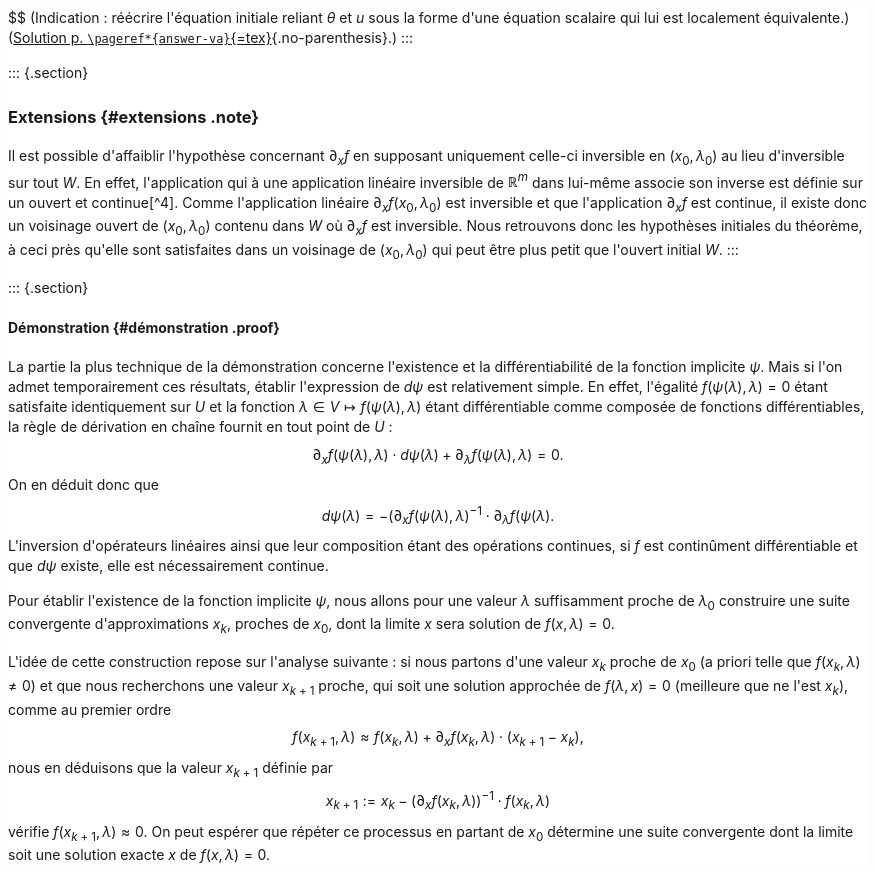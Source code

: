 $$ (Indication : réécrire l'équation initiale reliant $\theta$ et $u$
sous la forme d'une équation scalaire qui lui est localement
équivalente.) ([Solution p.
`\pageref*{answer-va}`{=tex}](#answer-va){.no-parenthesis}.)
:::

::: {.section}
### Extensions {#extensions .note}

Il est possible d'affaiblir l'hypothèse concernant $\partial_{x} f$ en
supposant uniquement celle-ci inversible en $(x_0, \lambda_0)$ au lieu
d'inversible sur tout $W$. En effet, l'application qui à une application
linéaire inversible de ${\mathbb{R}}^m$ dans lui-même associe son
inverse est définie sur un ouvert et continue[^4]. Comme l'application
linéaire $\partial_x f(x_0, \lambda_0)$ est inversible et que
l'application $\partial_x f$ est continue, il existe donc un voisinage
ouvert de $(x_0, \lambda_0)$ contenu dans $W$ où $\partial_{x} f$ est
inversible. Nous retrouvons donc les hypothèses initiales du théorème, à
ceci près qu'elle sont satisfaites dans un voisinage de
$(x_0, \lambda_0)$ qui peut être plus petit que l'ouvert initial $W$.
:::

::: {.section}
#### Démonstration {#démonstration .proof}

La partie la plus technique de la démonstration concerne l'existence et
la différentiabilité de la fonction implicite $\psi$. Mais si l'on admet
temporairement ces résultats, établir l'expression de $d\psi$ est
relativement simple. En effet, l'égalité $f(\psi(\lambda), \lambda) = 0$
étant satisfaite identiquement sur $U$ et la fonction
$\lambda \in V \mapsto f(\psi(\lambda),\lambda)$ étant différentiable
comme composée de fonctions différentiables, la règle de dérivation en
chaîne fournit en tout point de $U$ : $$
\partial_{x} f(\psi(\lambda), \lambda) \cdot d\psi(\lambda) + \partial_{\lambda} f(\psi(\lambda), \lambda)  = 0.
$$ On en déduit donc que $$
d\psi(\lambda) = - (\partial_{x} f(\psi(\lambda), \lambda)^{-1} \cdot \partial_{\lambda} f(\psi(\lambda).
$$ L'inversion d'opérateurs linéaires ainsi que leur composition étant
des opérations continues, si $f$ est continûment différentiable et que
$d\psi$ existe, elle est nécessairement continue.

Pour établir l'existence de la fonction implicite $\psi$, nous allons
pour une valeur $\lambda$ suffisamment proche de $\lambda_0$ construire
une suite convergente d'approximations $x_k$, proches de $x_0$, dont la
limite $x$ sera solution de $f(x, \lambda)=0$.

L'idée de cette construction repose sur l'analyse suivante : si nous
partons d'une valeur $x_k$ proche de $x_0$ (a priori telle que
$f(x_k, \lambda) \neq 0$) et que nous recherchons une valeur $x_{k+1}$
proche, qui soit une solution approchée de $f(\lambda, x) = 0$
(meilleure que ne l'est $x_k$), comme au premier ordre $$
f(x_{k+1}, \lambda) \approx f(x_k, \lambda) + \partial_{x} f(x_k, \lambda) \cdot (x_{k+1} - x_k),
$$ nous en déduisons que la valeur $x_{k+1}$ définie par $$
x_{k+1} := x_k - (\partial_{x} f(x_k, \lambda))^{-1} \cdot f(x_k, \lambda)
$$ vérifie $f(x_{k+1}, \lambda) \approx 0$. On peut espérer que répéter
ce processus en partant de $x_0$ détermine une suite convergente dont la
limite soit une solution exacte $x$ de $f(x, \lambda) = 0$.
